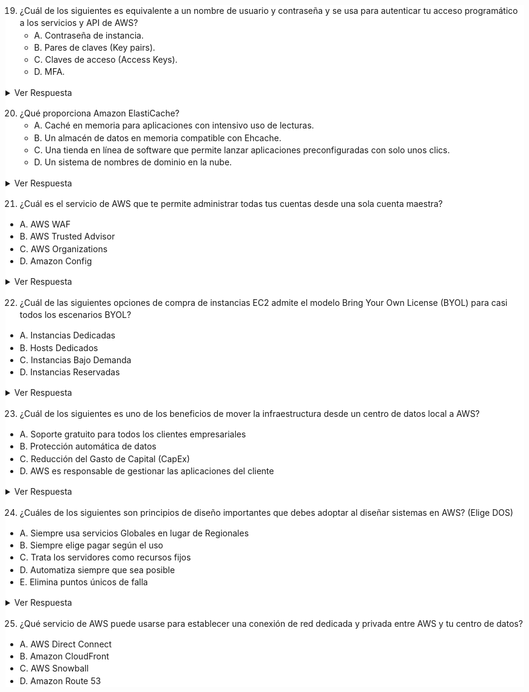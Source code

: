 19. ¿Cuál de los siguientes es equivalente a un nombre de usuario y contraseña y se usa para autenticar tu acceso programático a los servicios y API de AWS?
    - A. Contraseña de instancia.
    - B. Pares de claves (Key pairs).
    - C. Claves de acceso (Access Keys).
    - D. MFA.

   <details markdown=1><summary markdown='span'>Ver Respuesta</summary></details>

20. ¿Qué proporciona Amazon ElastiCache?
    - A. Caché en memoria para aplicaciones con intensivo uso de lecturas.
    - B. Un almacén de datos en memoria compatible con Ehcache.
    - C. Una tienda en línea de software que permite lanzar aplicaciones preconfiguradas con solo unos clics.
    - D. Un sistema de nombres de dominio en la nube.

   <details markdown=1><summary markdown='span'>Ver Respuesta</summary></details>


21. ¿Cuál es el servicio de AWS que te permite administrar todas tus cuentas desde una sola cuenta maestra?
- A. AWS WAF  
- B. AWS Trusted Advisor  
- C. AWS Organizations  
- D. Amazon Config  

<details markdown=1><summary markdown='span'>Ver Respuesta</summary></details>

22. ¿Cuál de las siguientes opciones de compra de instancias EC2 admite el modelo Bring Your Own License (BYOL) para casi todos los escenarios BYOL?
- A. Instancias Dedicadas  
- B. Hosts Dedicados  
- C. Instancias Bajo Demanda  
- D. Instancias Reservadas  

<details markdown=1><summary markdown='span'>Ver Respuesta</summary></details>

23. ¿Cuál de los siguientes es uno de los beneficios de mover la infraestructura desde un centro de datos local a AWS?
- A. Soporte gratuito para todos los clientes empresariales  
- B. Protección automática de datos  
- C. Reducción del Gasto de Capital (CapEx)  
- D. AWS es responsable de gestionar las aplicaciones del cliente  

<details markdown=1><summary markdown='span'>Ver Respuesta</summary></details>

24. ¿Cuáles de los siguientes son principios de diseño importantes que debes adoptar al diseñar sistemas en AWS? (Elige DOS)
- A. Siempre usa servicios Globales en lugar de Regionales  
- B. Siempre elige pagar según el uso  
- C. Trata los servidores como recursos fijos  
- D. Automatiza siempre que sea posible  
- E. Elimina puntos únicos de falla  

<details markdown=1><summary markdown='span'>Ver Respuesta</summary></details>

25. ¿Qué servicio de AWS puede usarse para establecer una conexión de red dedicada y privada entre AWS y tu centro de datos?
- A. AWS Direct Connect  
- B. Amazon CloudFront  
- C. AWS Snowball  
- D. Amazon Route 53  
